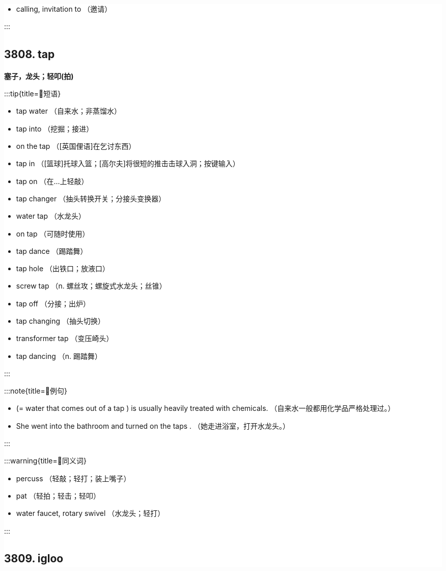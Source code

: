 - calling, invitation to （邀请）

:::


## 3808. tap

**塞子，龙头；轻叩(拍)**

:::tip{title=🤩短语}

- tap water （自来水；非蒸馏水）

- tap into （挖掘；接进）

- on the tap （[英国俚语]在乞讨东西）

- tap in （[篮球]托球入篮；[高尔夫]将很短的推击击球入洞；按键输入）

- tap on （在…上轻敲）

- tap changer （抽头转换开关；分接头变换器）

- water tap （水龙头）

- on tap （可随时使用）

- tap dance （踢踏舞）

- tap hole （出铁口；放液口）

- screw tap （n. 螺丝攻；螺旋式水龙头；丝锥）

- tap off （分接；出炉）

- tap changing （抽头切换）

- transformer tap （变压崎头）

- tap dancing （n. 踢踏舞）

:::

:::note{title=🎤例句}

- (= water that comes out of a tap ) is usually heavily treated with chemicals. （自来水一般都用化学品严格处理过。）

- She went into the bathroom and turned on the taps . （她走进浴室，打开水龙头。）

:::

:::warning{title=🤔同义词}

- percuss （轻敲；轻打；装上嘴子）

- pat （轻拍；轻击；轻叩）

- water faucet, rotary swivel （水龙头；轻打）

:::


## 3809. igloo
